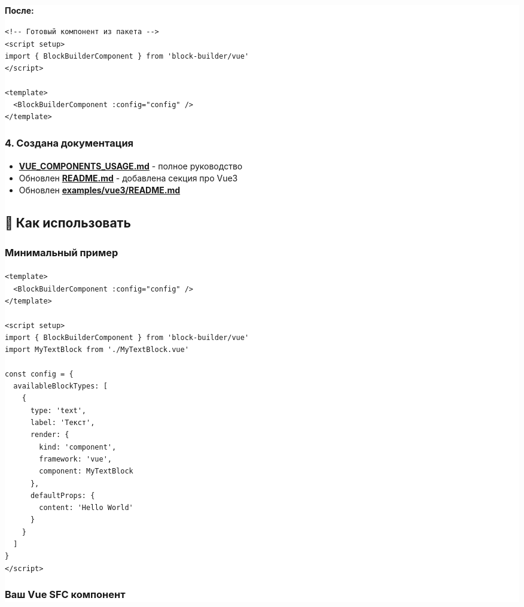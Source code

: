 **После:**
```vue
<!-- Готовый компонент из пакета -->
<script setup>
import { BlockBuilderComponent } from 'block-builder/vue'
</script>

<template>
  <BlockBuilderComponent :config="config" />
</template>
```

### 4. Создана документация

- **[VUE_COMPONENTS_USAGE.md](./VUE_COMPONENTS_USAGE.md)** - полное руководство
- Обновлен **[README.md](./README.md)** - добавлена секция про Vue3
- Обновлен **[examples/vue3/README.md](./examples/vue3/README.md)**

## 🎯 Как использовать

### Минимальный пример

```vue
<template>
  <BlockBuilderComponent :config="config" />
</template>

<script setup>
import { BlockBuilderComponent } from 'block-builder/vue'
import MyTextBlock from './MyTextBlock.vue'

const config = {
  availableBlockTypes: [
    {
      type: 'text',
      label: 'Текст',
      render: {
        kind: 'component',
        framework: 'vue',
        component: MyTextBlock
      },
      defaultProps: {
        content: 'Hello World'
      }
    }
  ]
}
</script>
```

### Ваш Vue SFC компонент

